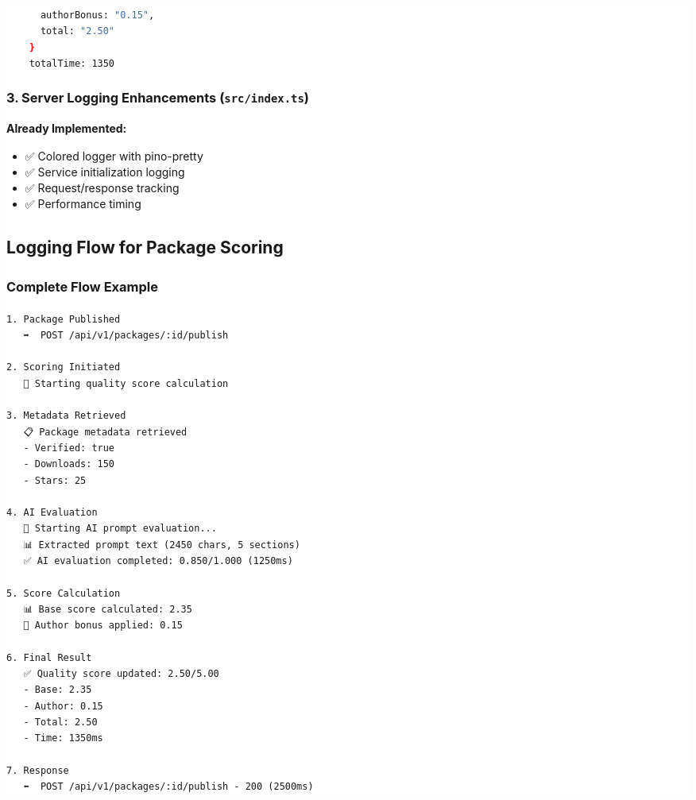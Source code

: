 ```bash
      authorBonus: "0.15",
      total: "2.50"
    }
    totalTime: 1350
```

### 3. Server Logging Enhancements (`src/index.ts`)

**Already Implemented:**
- ✅ Colored logger with pino-pretty
- ✅ Service initialization logging
- ✅ Request/response tracking
- ✅ Performance timing

## Logging Flow for Package Scoring

### Complete Flow Example

```
1. Package Published
   ➡️  POST /api/v1/packages/:id/publish

2. Scoring Initiated
   🎯 Starting quality score calculation

3. Metadata Retrieved
   📋 Package metadata retrieved
   - Verified: true
   - Downloads: 150
   - Stars: 25

4. AI Evaluation
   🤖 Starting AI prompt evaluation...
   📊 Extracted prompt text (2450 chars, 5 sections)
   ✅ AI evaluation completed: 0.850/1.000 (1250ms)

5. Score Calculation
   📊 Base score calculated: 2.35
   👤 Author bonus applied: 0.15

6. Final Result
   ✅ Quality score updated: 2.50/5.00
   - Base: 2.35
   - Author: 0.15
   - Total: 2.50
   - Time: 1350ms

7. Response
   ⬅️  POST /api/v1/packages/:id/publish - 200 (2500ms)
```
